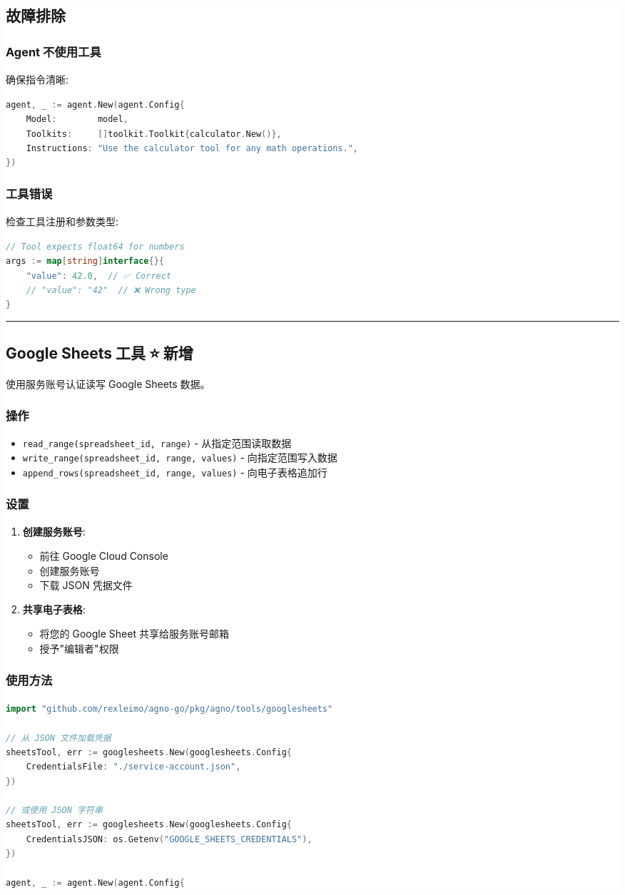 
## 故障排除

### Agent 不使用工具

确保指令清晰:

```go
agent, _ := agent.New(agent.Config{
    Model:        model,
    Toolkits:     []toolkit.Toolkit{calculator.New()},
    Instructions: "Use the calculator tool for any math operations.",
})
```

### 工具错误

检查工具注册和参数类型:

```go
// Tool expects float64 for numbers
args := map[string]interface{}{
    "value": 42.0,  // ✅ Correct
    // "value": "42"  // ❌ Wrong type
}
```

---

## Google Sheets 工具 ⭐ 新增

使用服务账号认证读写 Google Sheets 数据。

### 操作

- `read_range(spreadsheet_id, range)` - 从指定范围读取数据
- `write_range(spreadsheet_id, range, values)` - 向指定范围写入数据
- `append_rows(spreadsheet_id, range, values)` - 向电子表格追加行

### 设置

1. **创建服务账号**:
   - 前往 Google Cloud Console
   - 创建服务账号
   - 下载 JSON 凭据文件

2. **共享电子表格**:
   - 将您的 Google Sheet 共享给服务账号邮箱
   - 授予"编辑者"权限

### 使用方法

```go
import "github.com/rexleimo/agno-go/pkg/agno/tools/googlesheets"

// 从 JSON 文件加载凭据
sheetsTool, err := googlesheets.New(googlesheets.Config{
    CredentialsFile: "./service-account.json",
})

// 或使用 JSON 字符串
sheetsTool, err := googlesheets.New(googlesheets.Config{
    CredentialsJSON: os.Getenv("GOOGLE_SHEETS_CREDENTIALS"),
})

agent, _ := agent.New(agent.Config{
```